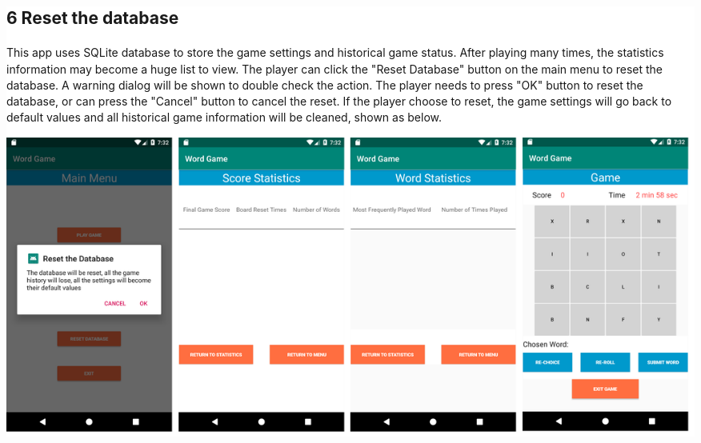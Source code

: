 ## 6 Reset the database

This app uses SQLite database to store the game settings and historical game status. After playing many times, the statistics information may become a huge list to view. The player can click the "Reset Database" button on the main menu to reset the database. A warning dialog will be shown to double check the action. The player needs to press "OK" button to reset the database, or can press the "Cancel" button to cancel the reset. If the player choose to reset, the game settings will go back to default values and all historical game information will be cleaned, shown as below.

<img src="images/UserManualPic50.png" width=120% height=120% />

